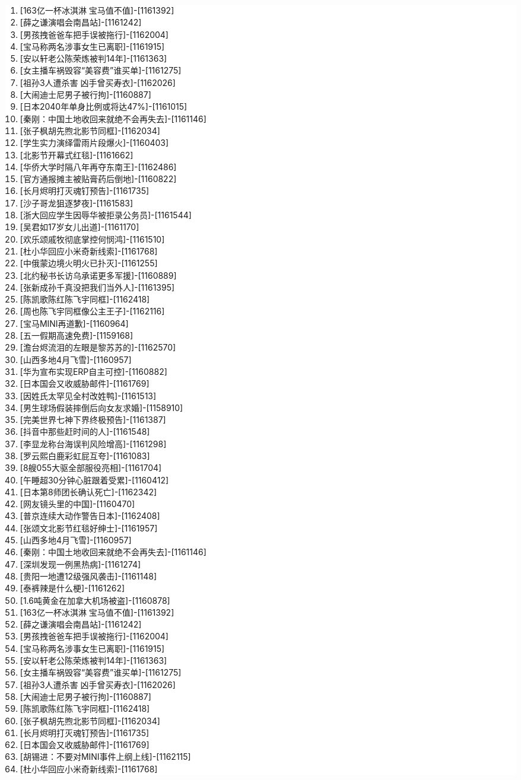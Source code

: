 1. [163亿一杯冰淇淋 宝马值不值]-[1161392]
1. [薛之谦演唱会南昌站]-[1161242]
1. [男孩拽爸爸车把手误被拖行]-[1162004]
1. [宝马称两名涉事女生已离职]-[1161915]
1. [安以轩老公陈荣炼被判14年]-[1161363]
1. [女主播车祸毁容“美容费”谁买单]-[1161275]
1. [祖孙3人遭杀害 凶手曾买寿衣]-[1162026]
1. [大闹迪士尼男子被行拘]-[1160887]
1. [日本2040年单身比例或将达47%]-[1161015]
1. [秦刚：中国土地收回来就绝不会再失去]-[1161146]
1. [张子枫胡先煦北影节同框]-[1162034]
1. [学生实力演绎雷雨片段爆火]-[1160403]
1. [北影节开幕式红毯]-[1161662]
1. [华侨大学时隔八年再夺东南王]-[1162486]
1. [官方通报摊主被贴膏药后倒地]-[1160822]
1. [长月烬明打灭魂钉预告]-[1161735]
1. [沙子哥龙狙逐梦夜]-[1161583]
1. [浙大回应学生因辱华被拒录公务员]-[1161544]
1. [吴君如17岁女儿出道]-[1161170]
1. [欢乐颂戚牧彻底掌控何悯鸿]-[1161510]
1. [杜小华回应小米奇新线索]-[1161768]
1. [中俄蒙边境火明火已扑灭]-[1161255]
1. [北约秘书长访乌承诺更多军援]-[1160889]
1. [张新成孙千真没把我们当外人]-[1161395]
1. [陈凯歌陈红陈飞宇同框]-[1162418]
1. [周也陈飞宇同框像公主王子]-[1162116]
1. [宝马MINI再道歉]-[1160964]
1. [五一假期高速免费]-[1159168]
1. [澹台烬流泪的左眼是黎苏苏的]-[1162570]
1. [山西多地4月飞雪]-[1160957]
1. [华为宣布实现ERP自主可控]-[1160882]
1. [日本国会又收威胁邮件]-[1161769]
1. [因姓氏太罕见全村改姓鸭]-[1161513]
1. [男生球场假装摔倒后向女友求婚]-[1158910]
1. [完美世界七神下界终极预告]-[1161387]
1. [抖音中那些赶时间的人]-[1161548]
1. [李显龙称台海误判风险增高]-[1161298]
1. [罗云熙白鹿彩虹屁互夸]-[1161083]
1. [8艘055大驱全部服役亮相]-[1161704]
1. [午睡超30分钟心脏跟着受累]-[1160412]
1. [日本第8师团长确认死亡]-[1162342]
1. [网友镜头里的中国]-[1160470]
1. [普京连续大动作警告日本]-[1162408]
1. [张颂文北影节红毯好绅士]-[1161957]
1. [山西多地4月飞雪]-[1160957]
1. [秦刚：中国土地收回来就绝不会再失去]-[1161146]
1. [深圳发现一例黑热病]-[1161274]
1. [贵阳一地遭12级强风袭击]-[1161148]
1. [泰裤辣是什么梗]-[1161262]
1. [1.6吨黄金在加拿大机场被盗]-[1160878]
1. [163亿一杯冰淇淋 宝马值不值]-[1161392]
1. [薛之谦演唱会南昌站]-[1161242]
1. [男孩拽爸爸车把手误被拖行]-[1162004]
1. [宝马称两名涉事女生已离职]-[1161915]
1. [安以轩老公陈荣炼被判14年]-[1161363]
1. [女主播车祸毁容“美容费”谁买单]-[1161275]
1. [祖孙3人遭杀害 凶手曾买寿衣]-[1162026]
1. [大闹迪士尼男子被行拘]-[1160887]
1. [陈凯歌陈红陈飞宇同框]-[1162418]
1. [张子枫胡先煦北影节同框]-[1162034]
1. [长月烬明打灭魂钉预告]-[1161735]
1. [日本国会又收威胁邮件]-[1161769]
1. [胡锡进：不要对MINI事件上纲上线]-[1162115]
1. [杜小华回应小米奇新线索]-[1161768]